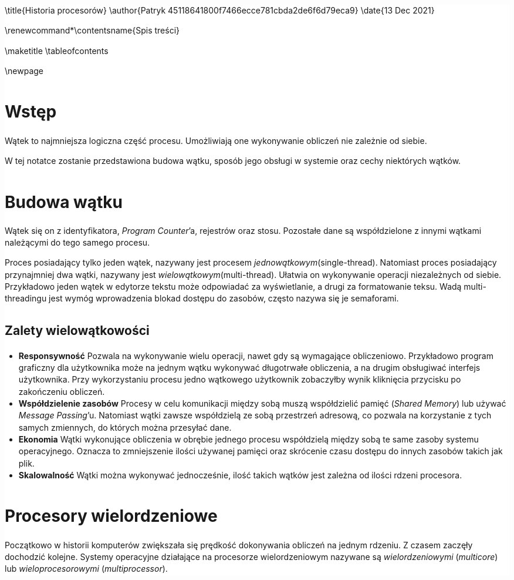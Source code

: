 ﻿\title{Historia procesorów}
\author{Patryk 45118641800f7466ecce781cbda2de6f6d79eca9}
\date{13 Dec 2021}

\renewcommand*\contentsname{Spis treści}

\maketitle
\tableofcontents

\newpage

# Wstęp

Wątek to najmniejsza logiczna część procesu. Umożliwiają one wykonywanie obliczeń nie zależnie od siebie.

W tej notatce zostanie przedstawiona budowa wątku, sposób jego obsługi w systemie oraz cechy niektórych wątków.

# Budowa wątku

Wątek się on z identyfikatora, *Program Counter*’a, rejestrów oraz stosu. Pozostałe dane są współdzielone z innymi wątkami należącymi do tego samego procesu.

Proces posiadający tylko jeden wątek, nazywany jest procesem *jednowątkowym*(single-thread). Natomiast proces posiadający przynajmniej dwa wątki, nazywany jest *wielowątkowym*(multi-thread). Ułatwia on wykonywanie operacji niezależnych od siebie. Przykładowo jeden wątek w edytorze tekstu może odpowiadać za wyświetlanie, a drugi za formatowanie teksu. Wadą multi-threadingu jest wymóg wprowadzenia blokad dostępu do zasobów, często nazywa się je semaforami.

## Zalety wielowątkowości

- **Responsywność** Pozwala na wykonywanie wielu operacji, nawet gdy są wymagające obliczeniowo. Przykładowo program graficzny dla użytkownika może na jednym wątku wykonywać długotrwałe obliczenia, a na drugim obsługiwać interfejs użytkownika. Przy wykorzystaniu procesu jedno wątkowego użytkownik zobaczyłby wynik kliknięcia przycisku po zakończeniu obliczeń.
- **Współdzielenie zasobów** Procesy w celu komunikacji między sobą muszą współdzielić pamięć (*Shared Memory*) lub używać *Message Passing*’u. Natomiast wątki zawsze współdzielą ze sobą przestrzeń adresową, co pozwala na korzystanie z tych samych zmiennych, do których można przesyłać dane.
- **Ekonomia** Wątki wykonujące obliczenia w obrębie jednego procesu współdzielą między sobą te same zasoby systemu operacyjnego. Oznacza to zmniejszenie ilości używanej pamięci oraz skrócenie czasu dostępu do innych zasobów takich jak plik.
- **Skalowalność** Wątki można wykonywać jednocześnie, ilość takich wątków jest zależna od ilości rdzeni procesora.

# Procesory wielordzeniowe

Początkowo w historii komputerów zwiększała się prędkość dokonywania obliczeń na jednym rdzeniu. Z czasem zaczęły dochodzić kolejne. Systemy operacyjne działające na procesorze wielordzeniowym nazywane są *wielordzeniowymi* (*multicore*) lub *wieloprocesorowymi* (*multiprocessor*).
